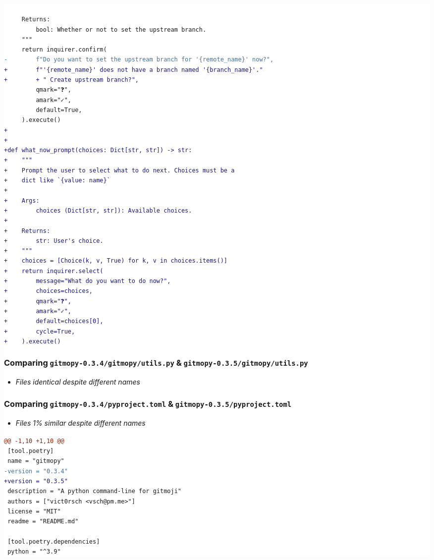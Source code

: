 ```diff
 
     Returns:
         bool: Whether or not to set the upstream branch.
     """
     return inquirer.confirm(
-        f"Do you want to set the upstream branch for '{remote_name}' now?",
+        f"'{remote_name}' does not have a branch named '{branch_name}'."
+        + " Create upstream branch?",
         qmark="❓",
         amark="✓",
         default=True,
     ).execute()
+
+
+def what_now_prompt(choices: Dict[str, str]) -> str:
+    """
+    Prompt the user to select what to do next. Choices must be a
+    dict like `{value: name}`
+
+    Args:
+        choices (Dict[str, str]): Available choices.
+
+    Returns:
+        str: User's choice.
+    """
+    choices = [Choice(k, v, True) for k, v in choices.items()]
+    return inquirer.select(
+        message="What do you want to do now?",
+        choices=choices,
+        qmark="❓",
+        amark="✓",
+        default=choices[0],
+        cycle=True,
+    ).execute()
```

### Comparing `gitmopy-0.3.4/gitmopy/utils.py` & `gitmopy-0.3.5/gitmopy/utils.py`

 * *Files identical despite different names*

### Comparing `gitmopy-0.3.4/pyproject.toml` & `gitmopy-0.3.5/pyproject.toml`

 * *Files 1% similar despite different names*

```diff
@@ -1,10 +1,10 @@
 [tool.poetry]
 name = "gitmopy"
-version = "0.3.4"
+version = "0.3.5"
 description = "A python command-line for gitmoji"
 authors = ["vict0rsch <vsch@pm.me>"]
 license = "MIT"
 readme = "README.md"
 
 [tool.poetry.dependencies]
 python = "^3.9"
```
